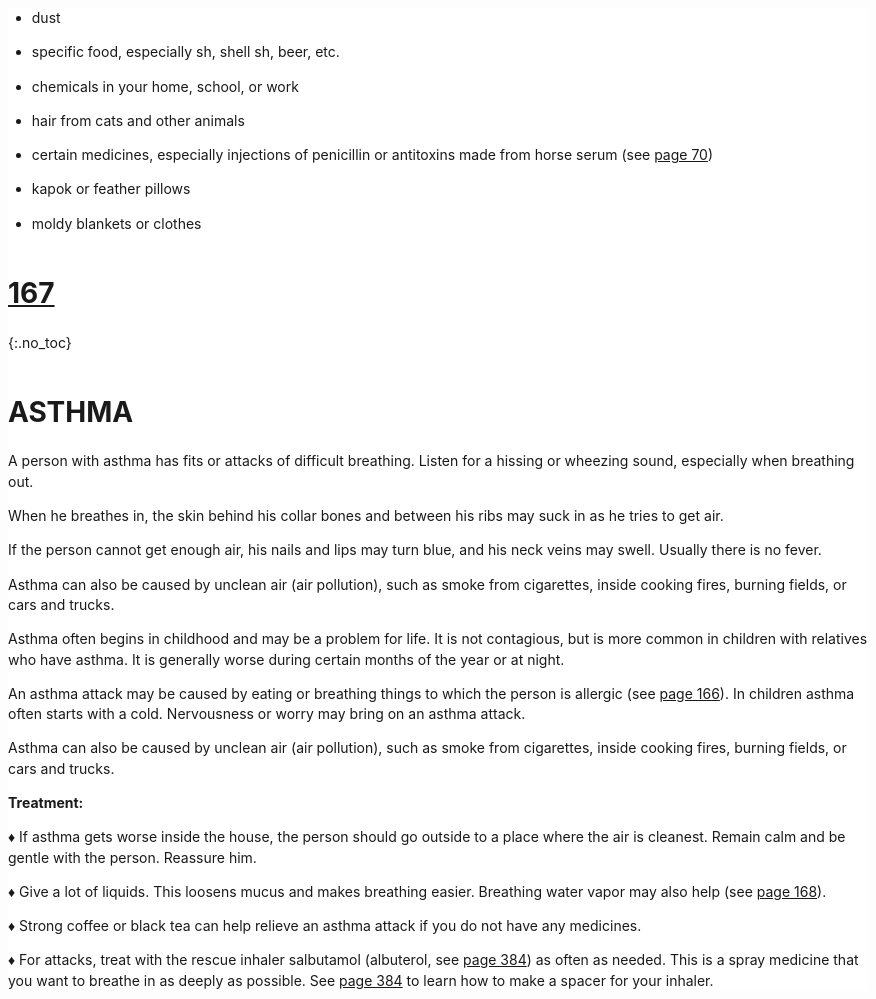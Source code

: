   - dust

  - specific food, especially  sh, shell sh, beer, etc.

  - chemicals in your home, school, or work

  - hair from cats and other animals

  - certain medicines, especially injections of penicillin or antitoxins made from horse serum (see [page 70](#page-70))

  - kapok or feather pillows

  - moldy blankets or clothes


# [167](#page-167)
{:.no_toc}

# ASTHMA

A person with asthma has fits or attacks of difficult breathing. Listen for a hissing or wheezing sound, especially when breathing out.

When he breathes in, the skin behind his collar bones
and between his ribs may suck in as he tries to get air.

If the person cannot get enough air, his nails and lips may turn blue, and his neck veins may swell. Usually there is no fever.

Asthma can also be caused by unclean air (air pollution), such as smoke from cigarettes, inside cooking fires, burning fields, or cars and trucks.

Asthma often begins in childhood and may be a problem for life. It is not contagious, but is more common in children with relatives who have asthma. It is generally worse during certain months of the year or at night.

An asthma attack may be caused by eating or breathing things to which the person is allergic (see [page 166](#page-166)). In children asthma often starts with a cold. Nervousness or worry may bring on an asthma attack.

Asthma can also be caused by unclean air (air pollution), such as smoke from cigarettes, inside cooking fires, burning fields, or cars and trucks.



**Treatment:**

♦ If asthma gets worse inside the house, the person should go outside to a place where the air is cleanest. Remain calm and be gentle with the person. Reassure him.

♦ Give a lot of liquids. This loosens mucus and makes breathing easier. Breathing water vapor may also help (see [page 168](#page-168)).

♦ Strong coffee or black tea can help relieve an asthma attack if you do not have any medicines.

♦ For attacks, treat with the rescue inhaler salbutamol (albuterol, see [page 384](#page-384)) as often as needed. This is a spray medicine that you want to breathe in as deeply as possible. See [page 384](#page-384) to learn how to make a spacer for your inhaler.
